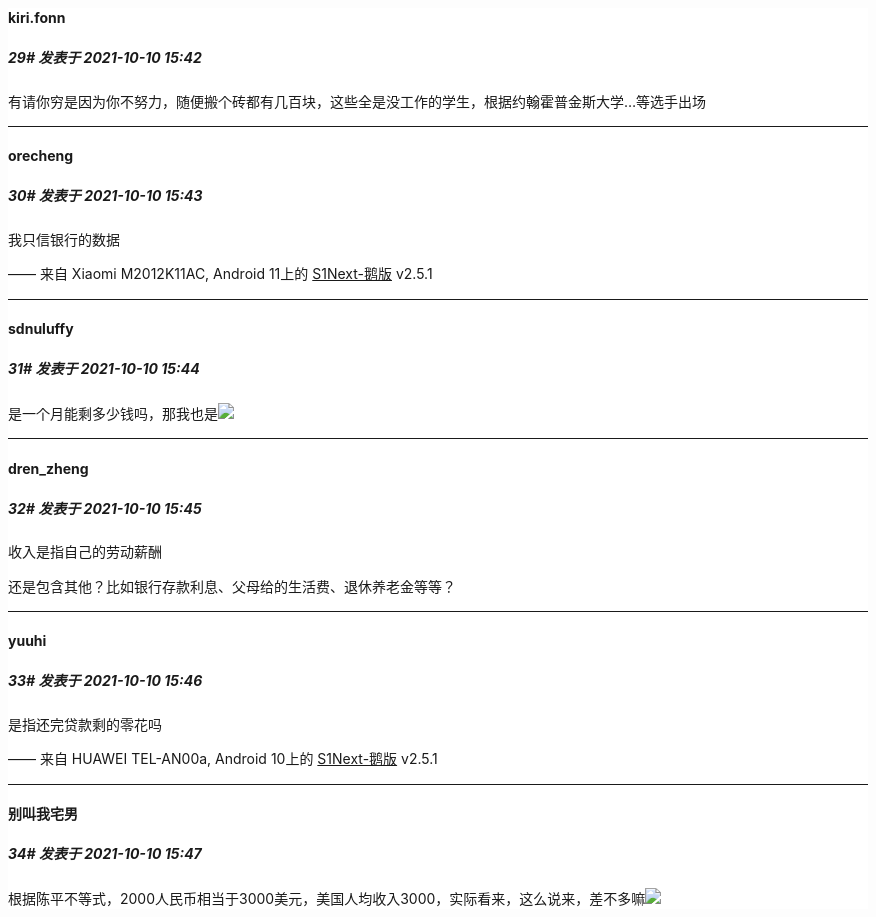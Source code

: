 ####  kiri.fonn  
##### 29#       发表于 2021-10-10 15:42


有请你穷是因为你不努力，随便搬个砖都有几百块，这些全是没工作的学生，根据约翰霍普金斯大学…等选手出场


*****

####  orecheng  
##### 30#       发表于 2021-10-10 15:43


我只信银行的数据

—— 来自 Xiaomi M2012K11AC, Android 11上的 [S1Next-鹅版](https://github.com/ykrank/S1-Next/releases) v2.5.1




*****

####  sdnuluffy  
##### 31#       发表于 2021-10-10 15:44


是一个月能剩多少钱吗，那我也是<img src="https://static.saraba1st.com/image/smiley/face2017/138.png" referrerpolicy="no-referrer">


*****

####  dren_zheng  
##### 32#       发表于 2021-10-10 15:45


收入是指自己的劳动薪酬

还是包含其他？比如银行存款利息、父母给的生活费、退休养老金等等？


*****

####  yuuhi  
##### 33#       发表于 2021-10-10 15:46


是指还完贷款剩的零花吗

—— 来自 HUAWEI TEL-AN00a, Android 10上的 [S1Next-鹅版](https://github.com/ykrank/S1-Next/releases) v2.5.1


*****

####  别叫我宅男  
##### 34#       发表于 2021-10-10 15:47


根据陈平不等式，2000人民币相当于3000美元，美国人均收入3000，实际看来，这么说来，差不多嘛<img src="https://static.saraba1st.com/image/smiley/face2017/037.png" referrerpolicy="no-referrer">
